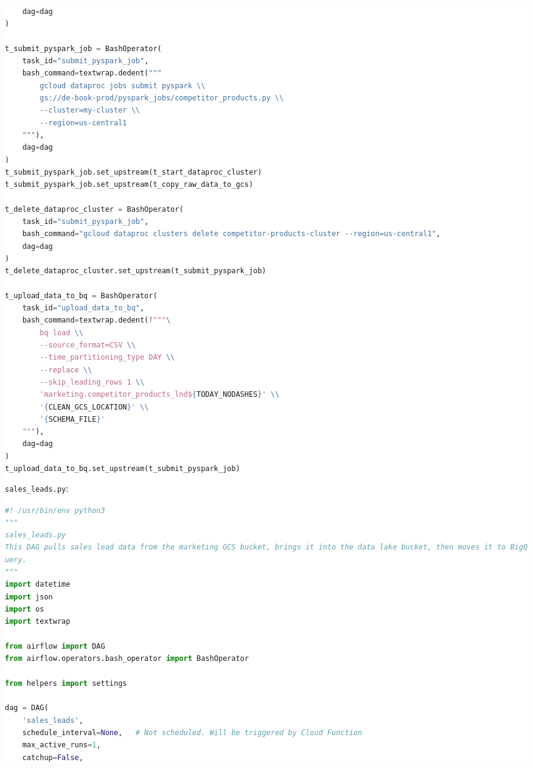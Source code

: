 ``` Python
    dag=dag
)

t_submit_pyspark_job = BashOperator(
    task_id="submit_pyspark_job",
    bash_command=textwrap.dedent("""
        gcloud dataproc jobs submit pyspark \\
        gs://de-book-prod/pyspark_jobs/competitor_products.py \\
        --cluster=my-cluster \\
        --region=us-central1
    """),
    dag=dag
)
t_submit_pyspark_job.set_upstream(t_start_dataproc_cluster)
t_submit_pyspark_job.set_upstream(t_copy_raw_data_to_gcs)

t_delete_dataproc_cluster = BashOperator(
    task_id="submit_pyspark_job",
    bash_command="gcloud dataproc clusters delete competitor-products-cluster --region=us-central1",
    dag=dag
)
t_delete_dataproc_cluster.set_upstream(t_submit_pyspark_job)

t_upload_data_to_bq = BashOperator(
    task_id="upload_data_to_bq",
    bash_command=textwrap.dedent(f"""\
        bq load \\
        --source_format=CSV \\
        --time_partitioning_type DAY \\
        --replace \\
        --skip_leading_rows 1 \\
        'marketing.competitor_products_lnd${TODAY_NODASHES}' \\
        '{CLEAN_GCS_LOCATION}' \\
        '{SCHEMA_FILE}'
    """),
    dag=dag
)
t_upload_data_to_bq.set_upstream(t_submit_pyspark_job)
```

`sales_leads.py`:
``` Python
#! /usr/bin/env python3
""" 
sales_leads.py
This DAG pulls sales lead data from the marketing GCS bucket, brings it into the data lake bucket, then moves it to BigQuery.
"""
import datetime
import json
import os
import textwrap

from airflow import DAG
from airflow.operators.bash_operator import BashOperator

from helpers import settings

dag = DAG(
    'sales_leads',
    schedule_interval=None,   # Not scheduled. Will be triggered by Cloud Function
    max_active_runs=1,
    catchup=False,
```